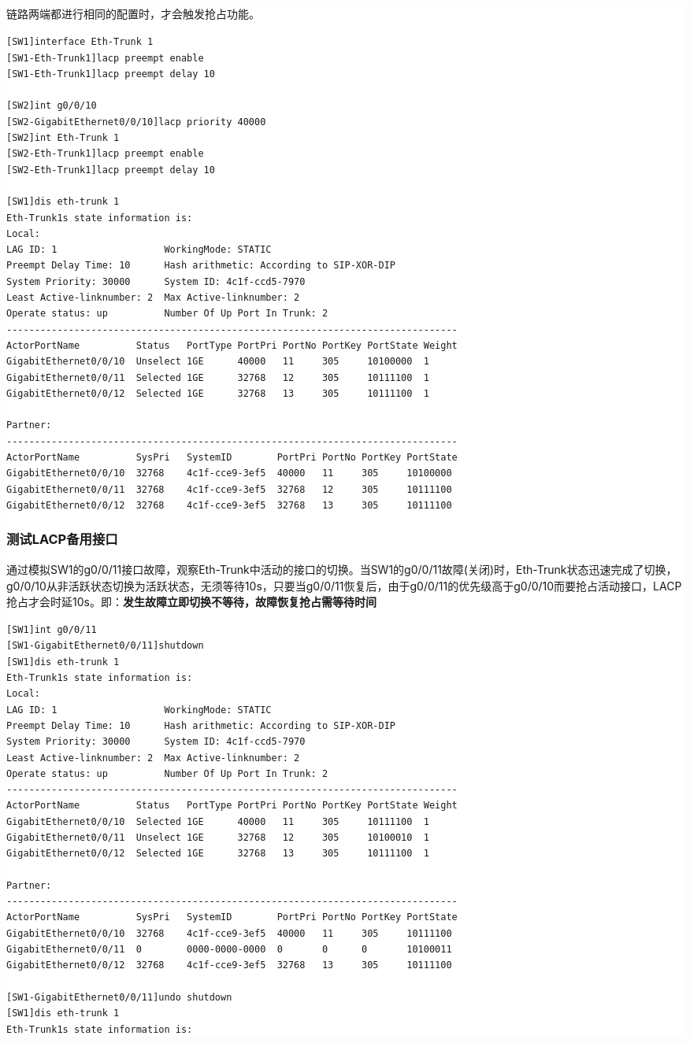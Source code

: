 链路两端都进行相同的配置时，才会触发抢占功能。
``` bash
[SW1]interface Eth-Trunk 1
[SW1-Eth-Trunk1]lacp preempt enable 
[SW1-Eth-Trunk1]lacp preempt delay 10

[SW2]int g0/0/10
[SW2-GigabitEthernet0/0/10]lacp priority 40000
[SW2]int Eth-Trunk 1
[SW2-Eth-Trunk1]lacp preempt enable 
[SW2-Eth-Trunk1]lacp preempt delay 10

[SW1]dis eth-trunk 1
Eth-Trunk1s state information is:
Local:
LAG ID: 1                   WorkingMode: STATIC                               
Preempt Delay Time: 10      Hash arithmetic: According to SIP-XOR-DIP         
System Priority: 30000      System ID: 4c1f-ccd5-7970                         
Least Active-linknumber: 2  Max Active-linknumber: 2                          
Operate status: up          Number Of Up Port In Trunk: 2                     
--------------------------------------------------------------------------------
ActorPortName          Status   PortType PortPri PortNo PortKey PortState Weight
GigabitEthernet0/0/10  Unselect 1GE      40000   11     305     10100000  1     
GigabitEthernet0/0/11  Selected 1GE      32768   12     305     10111100  1     
GigabitEthernet0/0/12  Selected 1GE      32768   13     305     10111100  1     

Partner:
--------------------------------------------------------------------------------
ActorPortName          SysPri   SystemID        PortPri PortNo PortKey PortState
GigabitEthernet0/0/10  32768    4c1f-cce9-3ef5  40000   11     305     10100000
GigabitEthernet0/0/11  32768    4c1f-cce9-3ef5  32768   12     305     10111100
GigabitEthernet0/0/12  32768    4c1f-cce9-3ef5  32768   13     305     10111100
```

### 测试LACP备用接口
通过模拟SW1的g0/0/11接口故障，观察Eth-Trunk中活动的接口的切换。当SW1的g0/0/11故障(关闭)时，Eth-Trunk状态迅速完成了切换，g0/0/10从非活跃状态切换为活跃状态，无须等待10s，只要当g0/0/11恢复后，由于g0/0/11的优先级高于g0/0/10而要抢占活动接口，LACP抢占才会时延10s。即：**发生故障立即切换不等待，故障恢复抢占需等待时间**
``` bash
[SW1]int g0/0/11
[SW1-GigabitEthernet0/0/11]shutdown
[SW1]dis eth-trunk 1
Eth-Trunk1s state information is:
Local:
LAG ID: 1                   WorkingMode: STATIC                               
Preempt Delay Time: 10      Hash arithmetic: According to SIP-XOR-DIP         
System Priority: 30000      System ID: 4c1f-ccd5-7970                         
Least Active-linknumber: 2  Max Active-linknumber: 2                          
Operate status: up          Number Of Up Port In Trunk: 2                     
--------------------------------------------------------------------------------
ActorPortName          Status   PortType PortPri PortNo PortKey PortState Weight
GigabitEthernet0/0/10  Selected 1GE      40000   11     305     10111100  1     
GigabitEthernet0/0/11  Unselect 1GE      32768   12     305     10100010  1     
GigabitEthernet0/0/12  Selected 1GE      32768   13     305     10111100  1     

Partner:
--------------------------------------------------------------------------------
ActorPortName          SysPri   SystemID        PortPri PortNo PortKey PortState
GigabitEthernet0/0/10  32768    4c1f-cce9-3ef5  40000   11     305     10111100
GigabitEthernet0/0/11  0        0000-0000-0000  0       0      0       10100011
GigabitEthernet0/0/12  32768    4c1f-cce9-3ef5  32768   13     305     10111100

[SW1-GigabitEthernet0/0/11]undo shutdown
[SW1]dis eth-trunk 1
Eth-Trunk1s state information is:
```